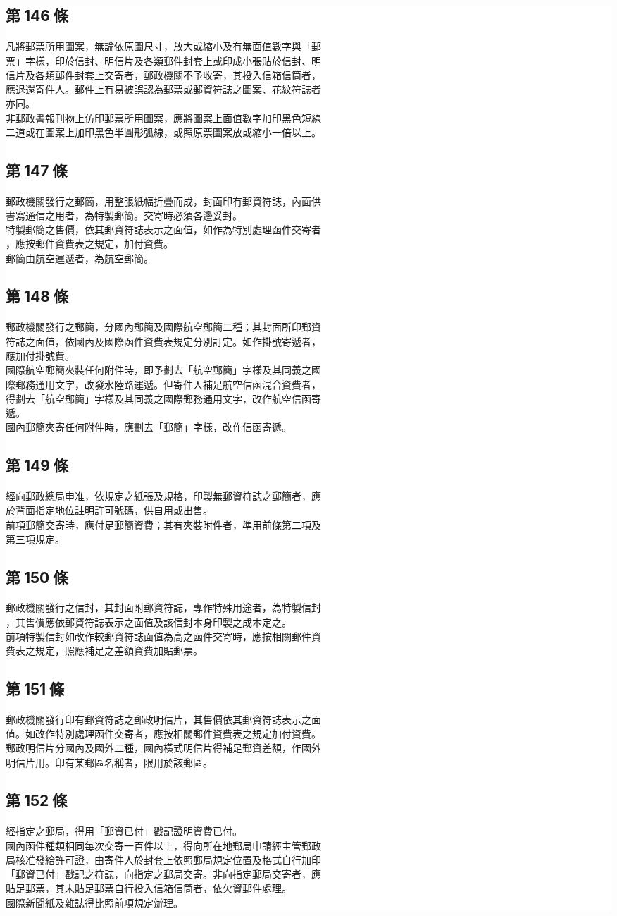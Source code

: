 第 146 條
---------
凡將郵票所用圖案，無論依原圖尺寸，放大或縮小及有無面值數字與「郵  
票」字樣，印於信封、明信片及各類郵件封套上或印成小張貼於信封、明  
信片及各類郵件封套上交寄者，郵政機關不予收寄，其投入信箱信筒者，  
應退還寄件人。郵件上有易被誤認為郵票或郵資符誌之圖案、花紋符誌者  
亦同。  
非郵政書報刊物上仿印郵票所用圖案，應將圖案上面值數字加印黑色短線  
二道或在圖案上加印黑色半圓形弧線，或照原票圖案放或縮小一倍以上。

第 147 條
---------
郵政機關發行之郵簡，用整張紙幅折疊而成，封面印有郵資符誌，內面供  
書寫通信之用者，為特製郵簡。交寄時必須各邊妥封。  
特製郵簡之售價，依其郵資符誌表示之面值，如作為特別處理函件交寄者  
，應按郵件資費表之規定，加付資費。  
郵簡由航空運遞者，為航空郵簡。

第 148 條
---------
郵政機關發行之郵簡，分國內郵簡及國際航空郵簡二種；其封面所印郵資  
符誌之面值，依國內及國際函件資費表規定分別訂定。如作掛號寄遞者，  
應加付掛號費。  
國際航空郵簡夾裝任何附件時，即予劃去「航空郵簡」字樣及其同義之國  
際郵務通用文字，改發水陸路運遞。但寄件人補足航空信函混合資費者，  
得劃去「航空郵簡」字樣及其同義之國際郵務通用文字，改作航空信函寄  
遞。  
國內郵簡夾寄任何附件時，應劃去「郵簡」字樣，改作信函寄遞。

第 149 條
---------
經向郵政總局申准，依規定之紙張及規格，印製無郵資符誌之郵簡者，應  
於背面指定地位註明許可號碼，供自用或出售。  
前項郵簡交寄時，應付足郵簡資費；其有夾裝附件者，準用前條第二項及  
第三項規定。

第 150 條
---------
郵政機關發行之信封，其封面附郵資符誌，專作特殊用途者，為特製信封  
，其售價應依郵資符誌表示之面值及該信封本身印製之成本定之。  
前項特製信封如改作較郵資符誌面值為高之函件交寄時，應按相關郵件資  
費表之規定，照應補足之差額資費加貼郵票。

第 151 條
---------
郵政機關發行印有郵資符誌之郵政明信片，其售價依其郵資符誌表示之面  
值。如改作特別處理函件交寄者，應按相關郵件資費表之規定加付資費。  
郵政明信片分國內及國外二種，國內橫式明信片得補足郵資差額，作國外  
明信片用。印有某郵區名稱者，限用於該郵區。

第 152 條
---------
經指定之郵局，得用「郵資已付」戳記證明資費已付。  
國內函件種類相同每次交寄一百件以上，得向所在地郵局申請經主管郵政  
局核准發給許可證，由寄件人於封套上依照郵局規定位置及格式自行加印  
「郵資已付」戳記之符誌，向指定之郵局交寄。非向指定郵局交寄者，應  
貼足郵票，其未貼足郵票自行投入信箱信筒者，依欠資郵件處理。  
國際新聞紙及雜誌得比照前項規定辦理。
